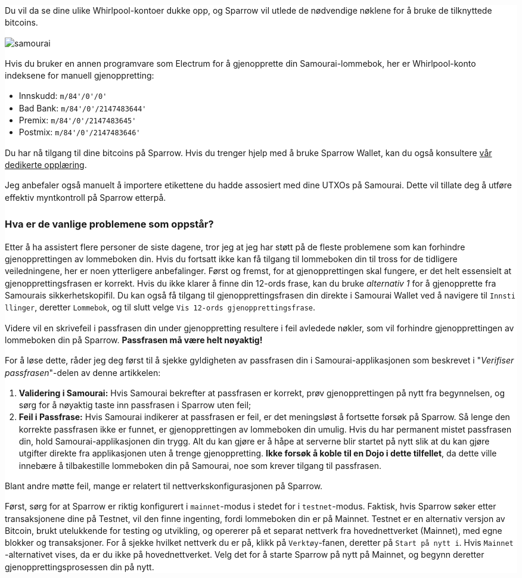 Du vil da se dine ulike Whirlpool-kontoer dukke opp, og Sparrow vil utlede de nødvendige nøklene for å bruke de tilknyttede bitcoins.

![samourai](assets/26.webp)

Hvis du bruker en annen programvare som Electrum for å gjenopprette din Samourai-lommebok, her er Whirlpool-konto indeksene for manuell gjenoppretting:
- Innskudd: `m/84'/0'/0'`
- Bad Bank: `m/84'/0'/2147483644'`
- Premix: `m/84'/0'/2147483645'`
- Postmix: `m/84'/0'/2147483646'`

Du har nå tilgang til dine bitcoins på Sparrow. Hvis du trenger hjelp med å bruke Sparrow Wallet, kan du også konsultere [vår dedikerte opplæring](https://planb.network/tutorials/wallet/desktop/sparrow-c674e2ac-d46f-4c82-92a7-7d1b0e262f5d).

Jeg anbefaler også manuelt å importere etikettene du hadde assosiert med dine UTXOs på Samourai. Dette vil tillate deg å utføre effektiv myntkontroll på Sparrow etterpå.

### Hva er de vanlige problemene som oppstår?
Etter å ha assistert flere personer de siste dagene, tror jeg at jeg har støtt på de fleste problemene som kan forhindre gjenopprettingen av lommeboken din. Hvis du fortsatt ikke kan få tilgang til lommeboken din til tross for de tidligere veiledningene, her er noen ytterligere anbefalinger. Først og fremst, for at gjenopprettingen skal fungere, er det helt essensielt at gjenopprettingsfrasen er korrekt. Hvis du ikke klarer å finne din 12-ords frase, kan du bruke *alternativ 1* for å gjenopprette fra Samourais sikkerhetskopifil. Du kan også få tilgang til gjenopprettingsfrasen din direkte i Samourai Wallet ved å navigere til `Innstillinger`, deretter `Lommebok`, og til slutt velge `Vis 12-ords gjenopprettingsfrase`.

Videre vil en skrivefeil i passfrasen din under gjenoppretting resultere i feil avledede nøkler, som vil forhindre gjenopprettingen av lommeboken din på Sparrow. **Passfrasen må være helt nøyaktig!**

For å løse dette, råder jeg deg først til å sjekke gyldigheten av passfrasen din i Samourai-applikasjonen som beskrevet i "_Verifiser passfrasen_"-delen av denne artikkelen:
1. **Validering i Samourai:** Hvis Samourai bekrefter at passfrasen er korrekt, prøv gjenopprettingen på nytt fra begynnelsen, og sørg for å nøyaktig taste inn passfrasen i Sparrow uten feil;
2. **Feil i Passfrase:** Hvis Samourai indikerer at passfrasen er feil, er det meningsløst å fortsette forsøk på Sparrow. Så lenge den korrekte passfrasen ikke er funnet, er gjenopprettingen av lommeboken din umulig. Hvis du har permanent mistet passfrasen din, hold Samourai-applikasjonen din trygg. Alt du kan gjøre er å håpe at serverne blir startet på nytt slik at du kan gjøre utgifter direkte fra applikasjonen uten å trenge gjenoppretting. **Ikke forsøk å koble til en Dojo i dette tilfellet**, da dette ville innebære å tilbakestille lommeboken din på Samourai, noe som krever tilgang til passfrasen.

Blant andre møtte feil, mange er relatert til nettverkskonfigurasjonen på Sparrow.

Først, sørg for at Sparrow er riktig konfigurert i `mainnet`-modus i stedet for i `testnet`-modus. Faktisk, hvis Sparrow søker etter transaksjonene dine på Testnet, vil den finne ingenting, fordi lommeboken din er på Mainnet. Testnet er en alternativ versjon av Bitcoin, brukt utelukkende for testing og utvikling, og opererer på et separat nettverk fra hovednettverket (Mainnet), med egne blokker og transaksjoner. For å sjekke hvilket nettverk du er på, klikk på `Verktøy`-fanen, deretter på `Start på nytt i`. Hvis `Mainnet`-alternativet vises, da er du ikke på hovednettverket. Velg det for å starte Sparrow på nytt på Mainnet, og begynn deretter gjenopprettingsprosessen din på nytt.
